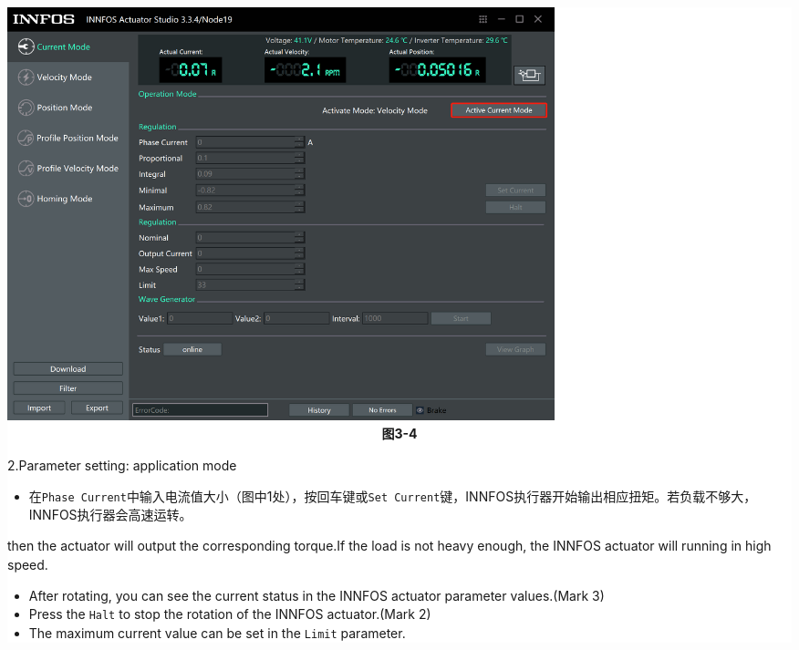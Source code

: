 <img src="../img/new23.png" style="width:600px">

<div class="md-text" style="text-align: center;"><strong>图3-4</strong></div>

2.Parameter setting: application mode

*   在`Phase Current`中输入电流值大小（图中1处），按回车键或`Set Current`键，INNFOS执行器开始输出相应扭矩。若负载不够大，INNFOS执行器会高速运转。

then the actuator will output the corresponding torque.If the load is not heavy enough, the INNFOS actuator will running in high speed.


*   After rotating, you can see the current status in the INNFOS actuator parameter values.(Mark 3)
*   Press the `Halt` to stop the rotation of the INNFOS actuator.(Mark 2)
*   The maximum current value can be set in the `Limit` parameter.

